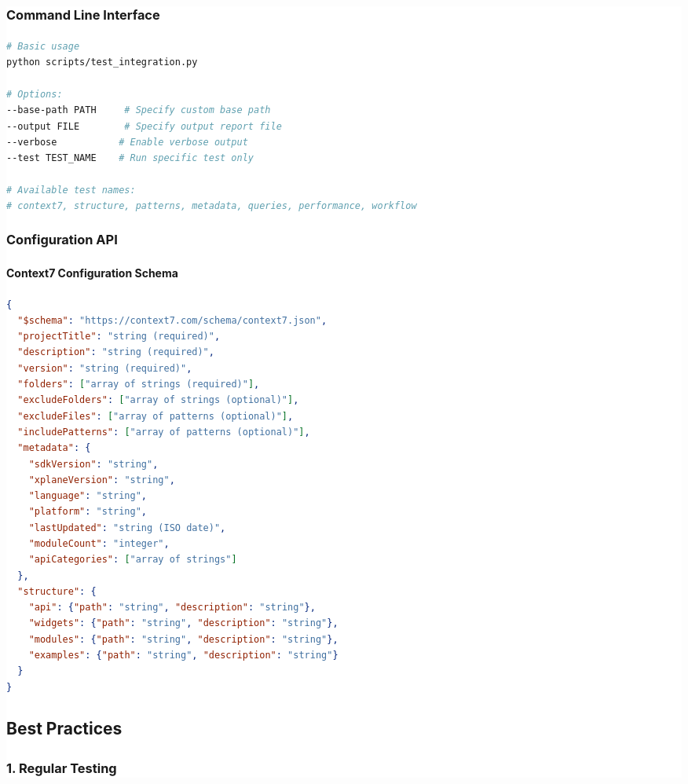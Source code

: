 ### Command Line Interface

```bash
# Basic usage
python scripts/test_integration.py

# Options:
--base-path PATH     # Specify custom base path
--output FILE        # Specify output report file
--verbose           # Enable verbose output
--test TEST_NAME    # Run specific test only

# Available test names:
# context7, structure, patterns, metadata, queries, performance, workflow
```

### Configuration API

#### Context7 Configuration Schema

```json
{
  "$schema": "https://context7.com/schema/context7.json",
  "projectTitle": "string (required)",
  "description": "string (required)",
  "version": "string (required)",
  "folders": ["array of strings (required)"],
  "excludeFolders": ["array of strings (optional)"],
  "excludeFiles": ["array of patterns (optional)"],
  "includePatterns": ["array of patterns (optional)"],
  "metadata": {
    "sdkVersion": "string",
    "xplaneVersion": "string",
    "language": "string",
    "platform": "string",
    "lastUpdated": "string (ISO date)",
    "moduleCount": "integer",
    "apiCategories": ["array of strings"]
  },
  "structure": {
    "api": {"path": "string", "description": "string"},
    "widgets": {"path": "string", "description": "string"},
    "modules": {"path": "string", "description": "string"},
    "examples": {"path": "string", "description": "string"}
  }
}
```

## Best Practices

### 1. Regular Testing
